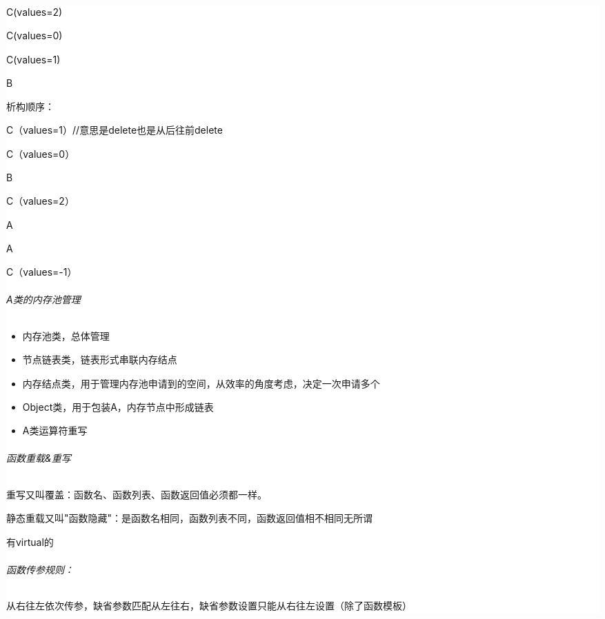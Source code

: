 C(values=2)

C(values=0)

C(values=1)

B

析构顺序：

C（values=1）//意思是delete也是从后往前delete

C（values=0）

B

C（values=2）

A

A

C（values=-1）

###### A类的内存池管理

- 内存池类，总体管理

- 节点链表类，链表形式串联内存结点

- 内存结点类，用于管理内存池申请到的空间，从效率的角度考虑，决定一次申请多个

- Object类，用于包装A，内存节点中形成链表

- A类运算符重写

###### 函数重载&重写

重写又叫覆盖：函数名、函数列表、函数返回值必须都一样。

静态重载又叫"函数隐藏"：是函数名相同，函数列表不同，函数返回值相不相同无所谓

有virtual的

###### 函数传参规则：

从右往左依次传参，缺省参数匹配从左往右，缺省参数设置只能从右往左设置（除了函数模板）
